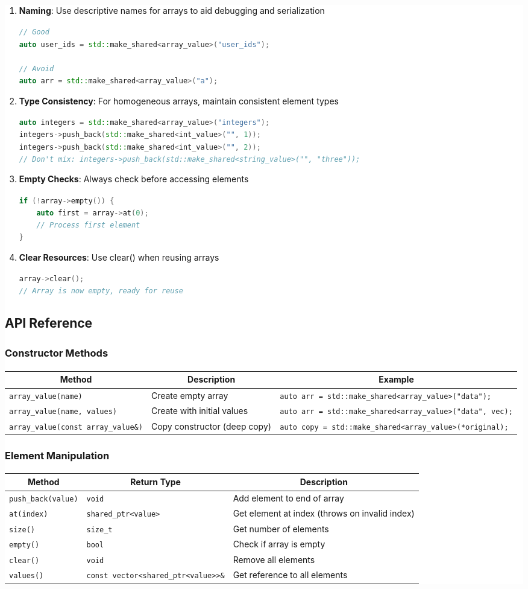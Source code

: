 1. **Naming**: Use descriptive names for arrays to aid debugging and serialization
   ```cpp
   // Good
   auto user_ids = std::make_shared<array_value>("user_ids");

   // Avoid
   auto arr = std::make_shared<array_value>("a");
   ```

2. **Type Consistency**: For homogeneous arrays, maintain consistent element types
   ```cpp
   auto integers = std::make_shared<array_value>("integers");
   integers->push_back(std::make_shared<int_value>("", 1));
   integers->push_back(std::make_shared<int_value>("", 2));
   // Don't mix: integers->push_back(std::make_shared<string_value>("", "three"));
   ```

3. **Empty Checks**: Always check before accessing elements
   ```cpp
   if (!array->empty()) {
       auto first = array->at(0);
       // Process first element
   }
   ```

4. **Clear Resources**: Use clear() when reusing arrays
   ```cpp
   array->clear();
   // Array is now empty, ready for reuse
   ```

## API Reference

### Constructor Methods

| Method | Description | Example |
|--------|-------------|---------|
| `array_value(name)` | Create empty array | `auto arr = std::make_shared<array_value>("data");` |
| `array_value(name, values)` | Create with initial values | `auto arr = std::make_shared<array_value>("data", vec);` |
| `array_value(const array_value&)` | Copy constructor (deep copy) | `auto copy = std::make_shared<array_value>(*original);` |

### Element Manipulation

| Method | Return Type | Description |
|--------|-------------|-------------|
| `push_back(value)` | `void` | Add element to end of array |
| `at(index)` | `shared_ptr<value>` | Get element at index (throws on invalid index) |
| `size()` | `size_t` | Get number of elements |
| `empty()` | `bool` | Check if array is empty |
| `clear()` | `void` | Remove all elements |
| `values()` | `const vector<shared_ptr<value>>&` | Get reference to all elements |
